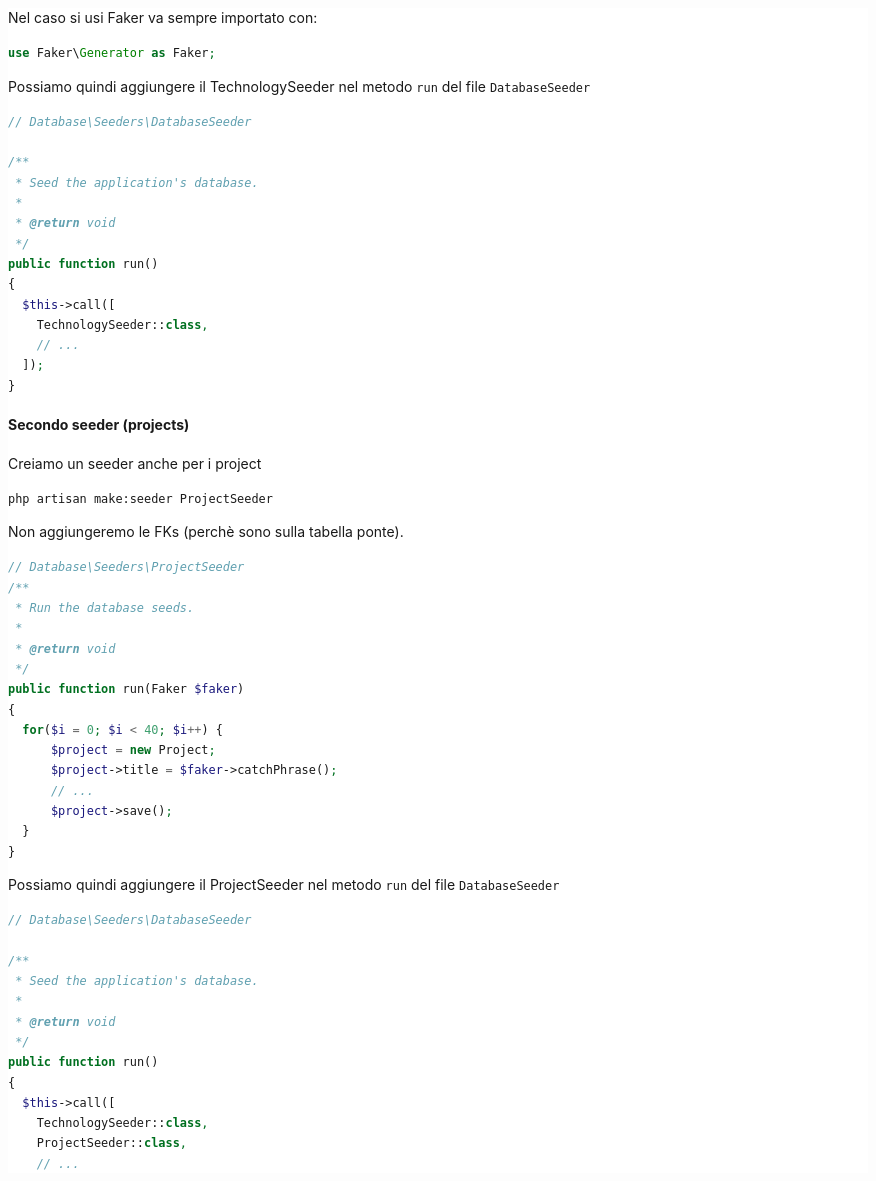 Nel caso si usi Faker va sempre importato con:

```php
use Faker\Generator as Faker;
```

Possiamo quindi aggiungere il TechnologySeeder nel metodo `run` del file `DatabaseSeeder`

```php
// Database\Seeders\DatabaseSeeder

/**
 * Seed the application's database.
 *
 * @return void
 */
public function run()
{
  $this->call([
    TechnologySeeder::class,
    // ...
  ]);
}
```

#### Secondo seeder (projects)

Creiamo un seeder anche per i project

```
php artisan make:seeder ProjectSeeder
```

Non aggiungeremo le FKs (perchè sono sulla tabella ponte).

```php
// Database\Seeders\ProjectSeeder
/**
 * Run the database seeds.
 *
 * @return void
 */
public function run(Faker $faker)
{
  for($i = 0; $i < 40; $i++) {
      $project = new Project;
      $project->title = $faker->catchPhrase();
      // ...
      $project->save();
  }
}
```

Possiamo quindi aggiungere il ProjectSeeder nel metodo `run` del file `DatabaseSeeder`

```php
// Database\Seeders\DatabaseSeeder

/**
 * Seed the application's database.
 *
 * @return void
 */
public function run()
{
  $this->call([
    TechnologySeeder::class,
    ProjectSeeder::class,
    // ...
```